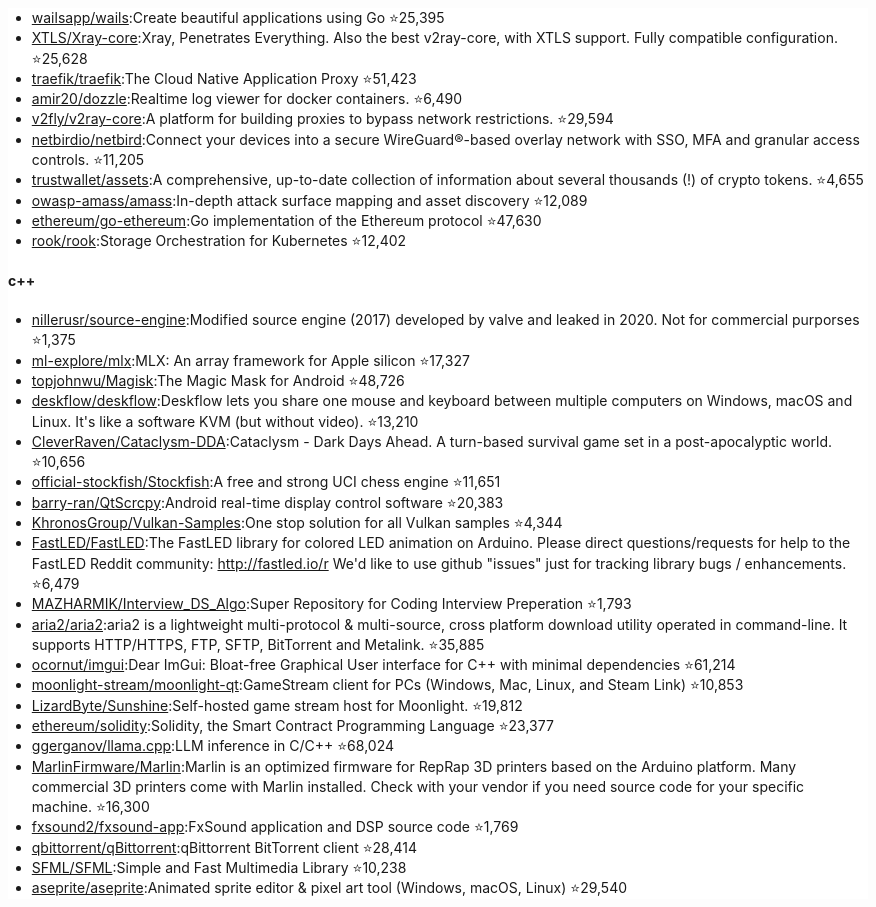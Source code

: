 * [wailsapp/wails](https://github.com/wailsapp/wails):Create beautiful applications using Go ⭐25,395
* [XTLS/Xray-core](https://github.com/XTLS/Xray-core):Xray, Penetrates Everything. Also the best v2ray-core, with XTLS support. Fully compatible configuration. ⭐25,628
* [traefik/traefik](https://github.com/traefik/traefik):The Cloud Native Application Proxy ⭐51,423
* [amir20/dozzle](https://github.com/amir20/dozzle):Realtime log viewer for docker containers. ⭐6,490
* [v2fly/v2ray-core](https://github.com/v2fly/v2ray-core):A platform for building proxies to bypass network restrictions. ⭐29,594
* [netbirdio/netbird](https://github.com/netbirdio/netbird):Connect your devices into a secure WireGuard®-based overlay network with SSO, MFA and granular access controls. ⭐11,205
* [trustwallet/assets](https://github.com/trustwallet/assets):A comprehensive, up-to-date collection of information about several thousands (!) of crypto tokens. ⭐4,655
* [owasp-amass/amass](https://github.com/owasp-amass/amass):In-depth attack surface mapping and asset discovery ⭐12,089
* [ethereum/go-ethereum](https://github.com/ethereum/go-ethereum):Go implementation of the Ethereum protocol ⭐47,630
* [rook/rook](https://github.com/rook/rook):Storage Orchestration for Kubernetes ⭐12,402

#### c++
* [nillerusr/source-engine](https://github.com/nillerusr/source-engine):Modified source engine (2017) developed by valve and leaked in 2020. Not for commercial purporses ⭐1,375
* [ml-explore/mlx](https://github.com/ml-explore/mlx):MLX: An array framework for Apple silicon ⭐17,327
* [topjohnwu/Magisk](https://github.com/topjohnwu/Magisk):The Magic Mask for Android ⭐48,726
* [deskflow/deskflow](https://github.com/deskflow/deskflow):Deskflow lets you share one mouse and keyboard between multiple computers on Windows, macOS and Linux. It's like a software KVM (but without video). ⭐13,210
* [CleverRaven/Cataclysm-DDA](https://github.com/CleverRaven/Cataclysm-DDA):Cataclysm - Dark Days Ahead. A turn-based survival game set in a post-apocalyptic world. ⭐10,656
* [official-stockfish/Stockfish](https://github.com/official-stockfish/Stockfish):A free and strong UCI chess engine ⭐11,651
* [barry-ran/QtScrcpy](https://github.com/barry-ran/QtScrcpy):Android real-time display control software ⭐20,383
* [KhronosGroup/Vulkan-Samples](https://github.com/KhronosGroup/Vulkan-Samples):One stop solution for all Vulkan samples ⭐4,344
* [FastLED/FastLED](https://github.com/FastLED/FastLED):The FastLED library for colored LED animation on Arduino. Please direct questions/requests for help to the FastLED Reddit community: http://fastled.io/r We'd like to use github "issues" just for tracking library bugs / enhancements. ⭐6,479
* [MAZHARMIK/Interview_DS_Algo](https://github.com/MAZHARMIK/Interview_DS_Algo):Super Repository for Coding Interview Preperation ⭐1,793
* [aria2/aria2](https://github.com/aria2/aria2):aria2 is a lightweight multi-protocol & multi-source, cross platform download utility operated in command-line. It supports HTTP/HTTPS, FTP, SFTP, BitTorrent and Metalink. ⭐35,885
* [ocornut/imgui](https://github.com/ocornut/imgui):Dear ImGui: Bloat-free Graphical User interface for C++ with minimal dependencies ⭐61,214
* [moonlight-stream/moonlight-qt](https://github.com/moonlight-stream/moonlight-qt):GameStream client for PCs (Windows, Mac, Linux, and Steam Link) ⭐10,853
* [LizardByte/Sunshine](https://github.com/LizardByte/Sunshine):Self-hosted game stream host for Moonlight. ⭐19,812
* [ethereum/solidity](https://github.com/ethereum/solidity):Solidity, the Smart Contract Programming Language ⭐23,377
* [ggerganov/llama.cpp](https://github.com/ggerganov/llama.cpp):LLM inference in C/C++ ⭐68,024
* [MarlinFirmware/Marlin](https://github.com/MarlinFirmware/Marlin):Marlin is an optimized firmware for RepRap 3D printers based on the Arduino platform. Many commercial 3D printers come with Marlin installed. Check with your vendor if you need source code for your specific machine. ⭐16,300
* [fxsound2/fxsound-app](https://github.com/fxsound2/fxsound-app):FxSound application and DSP source code ⭐1,769
* [qbittorrent/qBittorrent](https://github.com/qbittorrent/qBittorrent):qBittorrent BitTorrent client ⭐28,414
* [SFML/SFML](https://github.com/SFML/SFML):Simple and Fast Multimedia Library ⭐10,238
* [aseprite/aseprite](https://github.com/aseprite/aseprite):Animated sprite editor & pixel art tool (Windows, macOS, Linux) ⭐29,540